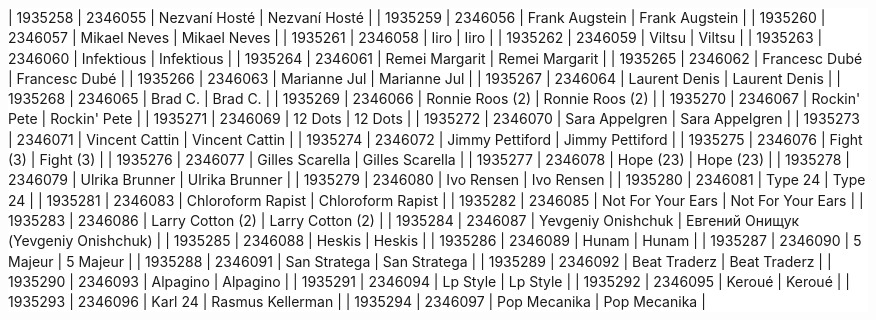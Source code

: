 | 1935258 | 2346055 | Nezvaní Hosté | Nezvaní Hosté |
| 1935259 | 2346056 | Frank Augstein | Frank Augstein |
| 1935260 | 2346057 | Mikael Neves | Mikael Neves |
| 1935261 | 2346058 | Iiro | Iiro |
| 1935262 | 2346059 | Viltsu | Viltsu |
| 1935263 | 2346060 | Infektious | Infektious |
| 1935264 | 2346061 | Remei Margarit | Remei Margarit |
| 1935265 | 2346062 | Francesc Dubé | Francesc Dubé |
| 1935266 | 2346063 | Marianne Jul | Marianne Jul |
| 1935267 | 2346064 | Laurent Denis | Laurent Denis |
| 1935268 | 2346065 | Brad C. | Brad C. |
| 1935269 | 2346066 | Ronnie Roos (2) | Ronnie Roos (2) |
| 1935270 | 2346067 | Rockin' Pete | Rockin' Pete |
| 1935271 | 2346069 | 12 Dots | 12 Dots |
| 1935272 | 2346070 | Sara Appelgren | Sara Appelgren |
| 1935273 | 2346071 | Vincent Cattin | Vincent Cattin |
| 1935274 | 2346072 | Jimmy Pettiford | Jimmy Pettiford |
| 1935275 | 2346076 | Fight (3) | Fight (3) |
| 1935276 | 2346077 | Gilles Scarella | Gilles Scarella |
| 1935277 | 2346078 | Hope (23) | Hope (23) |
| 1935278 | 2346079 | Ulrika Brunner | Ulrika Brunner |
| 1935279 | 2346080 | Ivo Rensen | Ivo Rensen |
| 1935280 | 2346081 | Type 24 | Type 24 |
| 1935281 | 2346083 | Chloroform Rapist | Chloroform Rapist |
| 1935282 | 2346085 | Not For Your Ears | Not For Your Ears |
| 1935283 | 2346086 | Larry Cotton (2) | Larry Cotton (2) |
| 1935284 | 2346087 | Yevgeniy Onishchuk | Евгений Онищук (Yevgeniy Onishchuk) |
| 1935285 | 2346088 | Heskis | Heskis |
| 1935286 | 2346089 | Hunam | Hunam |
| 1935287 | 2346090 | 5 Majeur | 5 Majeur |
| 1935288 | 2346091 | San Stratega | San Stratega |
| 1935289 | 2346092 | Beat Traderz | Beat Traderz |
| 1935290 | 2346093 | Alpagino | Alpagino |
| 1935291 | 2346094 | Lp Style | Lp Style |
| 1935292 | 2346095 | Keroué | Keroué |
| 1935293 | 2346096 | Karl 24 | Rasmus Kellerman |
| 1935294 | 2346097 | Pop Mecanika | Pop Mecanika |